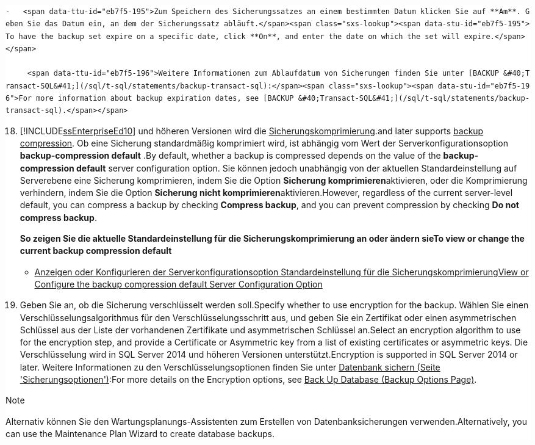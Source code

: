     -   <span data-ttu-id="eb7f5-195">Zum Speichern des Sicherungssatzes an einem bestimmten Datum klicken Sie auf **Am**. Geben Sie das Datum ein, an dem der Sicherungssatz abläuft.</span><span class="sxs-lookup"><span data-stu-id="eb7f5-195">To have the backup set expire on a specific date, click **On**, and enter the date on which the set will expire.</span></span>  
  
         <span data-ttu-id="eb7f5-196">Weitere Informationen zum Ablaufdatum von Sicherungen finden Sie unter [BACKUP &#40;Transact-SQL&#41;](/sql/t-sql/statements/backup-transact-sql):</span><span class="sxs-lookup"><span data-stu-id="eb7f5-196">For more information about backup expiration dates, see [BACKUP &#40;Transact-SQL&#41;](/sql/t-sql/statements/backup-transact-sql).</span></span>  
  
18. [!INCLUDE[ssEnterpriseEd10](../../../includes/ssenterpriseed10-md.md)] <span data-ttu-id="eb7f5-197">und höheren Versionen wird die [Sicherungskomprimierung](backup-compression-sql-server.md).</span><span class="sxs-lookup"><span data-stu-id="eb7f5-197">and later supports [backup compression](backup-compression-sql-server.md).</span></span> <span data-ttu-id="eb7f5-198">Ob eine Sicherung standardmäßig komprimiert wird, ist abhängig vom Wert der Serverkonfigurationsoption **backup-compression default** .</span><span class="sxs-lookup"><span data-stu-id="eb7f5-198">By default, whether a backup is compressed depends on the value of the **backup-compression default** server configuration option.</span></span> <span data-ttu-id="eb7f5-199">Sie können jedoch unabhängig von der aktuellen Standardeinstellung auf Serverebene eine Sicherung komprimieren, indem Sie die Option **Sicherung komprimieren**aktivieren, oder die Komprimierung verhindern, indem Sie die Option **Sicherung nicht komprimieren**aktivieren.</span><span class="sxs-lookup"><span data-stu-id="eb7f5-199">However, regardless of the current server-level default, you can compress a backup by checking **Compress backup**, and you can prevent compression by checking **Do not compress backup**.</span></span>  
  
     <span data-ttu-id="eb7f5-200">**So zeigen Sie die aktuelle Standardeinstellung für die Sicherungskomprimierung an oder ändern sie**</span><span class="sxs-lookup"><span data-stu-id="eb7f5-200">**To view or change the current backup compression default**</span></span>  
  
    -   [<span data-ttu-id="eb7f5-201">Anzeigen oder Konfigurieren der Serverkonfigurationsoption Standardeinstellung für die Sicherungskomprimierung</span><span class="sxs-lookup"><span data-stu-id="eb7f5-201">View or Configure the backup compression default Server Configuration Option</span></span>](../../database-engine/configure-windows/view-or-configure-the-backup-compression-default-server-configuration-option.md)  
  
19. <span data-ttu-id="eb7f5-202">Geben Sie an, ob die Sicherung verschlüsselt werden soll.</span><span class="sxs-lookup"><span data-stu-id="eb7f5-202">Specify whether to use encryption for the backup.</span></span> <span data-ttu-id="eb7f5-203">Wählen Sie einen Verschlüsselungsalgorithmus für den Verschlüsselungsschritt aus, und geben Sie ein Zertifikat oder einen asymmetrischen Schlüssel aus der Liste der vorhandenen Zertifikate und asymmetrischen Schlüssel an.</span><span class="sxs-lookup"><span data-stu-id="eb7f5-203">Select an encryption algorithm to use for the encryption step, and provide a Certificate or Asymmetric key from a list of existing certificates or asymmetric keys.</span></span> <span data-ttu-id="eb7f5-204">Die Verschlüsselung wird in SQL Server 2014 und höheren Versionen unterstützt.</span><span class="sxs-lookup"><span data-stu-id="eb7f5-204">Encryption is supported in SQL Server 2014 or later.</span></span> <span data-ttu-id="eb7f5-205">Weitere Informationen zu den Verschlüsselungsoptionen finden Sie unter [Datenbank sichern &#40;Seite 'Sicherungsoptionen'&#41;](back-up-database-backup-options-page.md):</span><span class="sxs-lookup"><span data-stu-id="eb7f5-205">For more details on the Encryption options, see [Back Up Database &#40;Backup Options Page&#41;](back-up-database-backup-options-page.md).</span></span>  
  
> [!NOTE]  
>  <span data-ttu-id="eb7f5-206">Alternativ können Sie den Wartungsplanungs-Assistenten zum Erstellen von Datenbanksicherungen verwenden.</span><span class="sxs-lookup"><span data-stu-id="eb7f5-206">Alternatively, you can use the Maintenance Plan Wizard to create database backups.</span></span>  
  